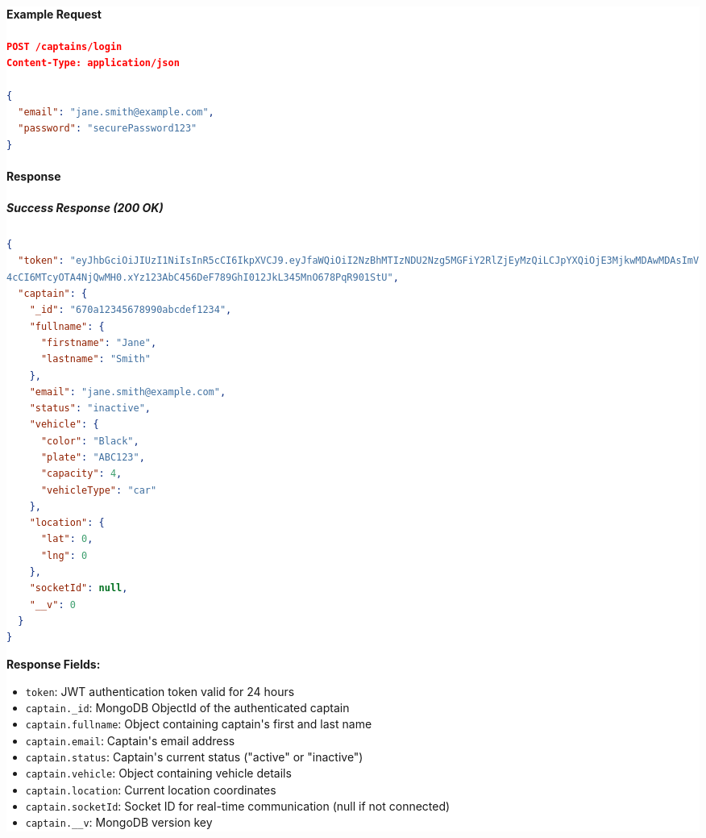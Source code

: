 #### Example Request

```json
POST /captains/login
Content-Type: application/json

{
  "email": "jane.smith@example.com",
  "password": "securePassword123"
}
```

#### Response

##### Success Response (200 OK)

```json
{
  "token": "eyJhbGciOiJIUzI1NiIsInR5cCI6IkpXVCJ9.eyJfaWQiOiI2NzBhMTIzNDU2Nzg5MGFiY2RlZjEyMzQiLCJpYXQiOjE3MjkwMDAwMDAsImV4cCI6MTcyOTA4NjQwMH0.xYz123AbC456DeF789GhI012JkL345MnO678PqR901StU",
  "captain": {
    "_id": "670a12345678990abcdef1234",
    "fullname": {
      "firstname": "Jane",
      "lastname": "Smith"
    },
    "email": "jane.smith@example.com",
    "status": "inactive",
    "vehicle": {
      "color": "Black",
      "plate": "ABC123",
      "capacity": 4,
      "vehicleType": "car"
    },
    "location": {
      "lat": 0,
      "lng": 0
    },
    "socketId": null,
    "__v": 0
  }
}
```

**Response Fields:**

- `token`: JWT authentication token valid for 24 hours
- `captain._id`: MongoDB ObjectId of the authenticated captain
- `captain.fullname`: Object containing captain's first and last name
- `captain.email`: Captain's email address
- `captain.status`: Captain's current status ("active" or "inactive")
- `captain.vehicle`: Object containing vehicle details
- `captain.location`: Current location coordinates
- `captain.socketId`: Socket ID for real-time communication (null if not connected)
- `captain.__v`: MongoDB version key

